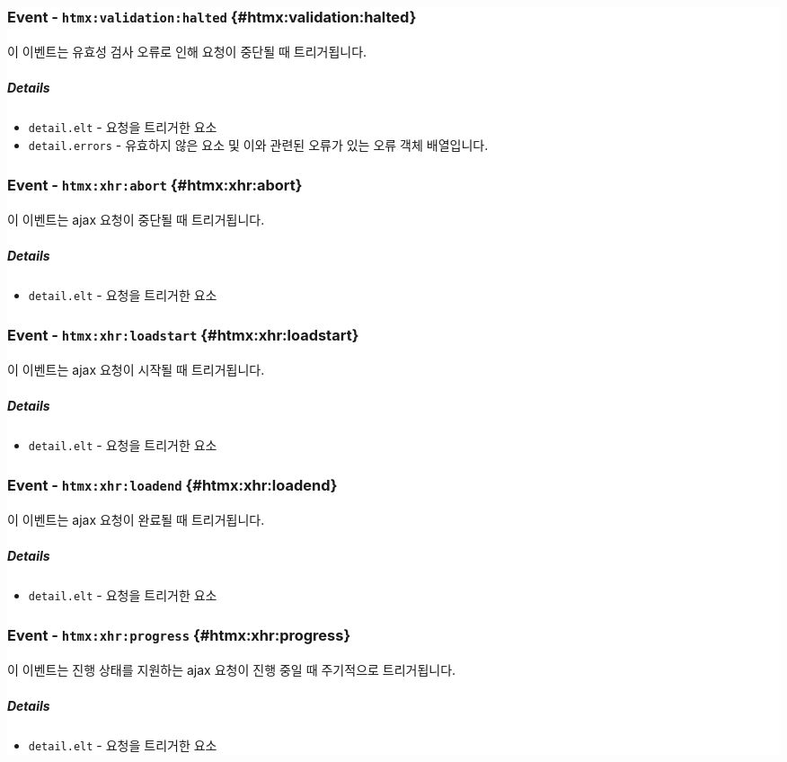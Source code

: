 ### Event - `htmx:validation:halted` {#htmx:validation:halted}

이 이벤트는 유효성 검사 오류로 인해 요청이 중단될 때 트리거됩니다.

##### Details

* `detail.elt` - 요청을 트리거한 요소
* `detail.errors` - 유효하지 않은 요소 및 이와 관련된 오류가 있는 오류 객체 배열입니다.

### Event - `htmx:xhr:abort` {#htmx:xhr:abort}

이 이벤트는 ajax 요청이 중단될 때 트리거됩니다.

##### Details

* `detail.elt` - 요청을 트리거한 요소

### Event - `htmx:xhr:loadstart` {#htmx:xhr:loadstart}

이 이벤트는 ajax 요청이 시작될 때 트리거됩니다.

##### Details

* `detail.elt` - 요청을 트리거한 요소

### Event - `htmx:xhr:loadend` {#htmx:xhr:loadend}

이 이벤트는 ajax 요청이 완료될 때 트리거됩니다.

##### Details

* `detail.elt` - 요청을 트리거한 요소

### Event - `htmx:xhr:progress` {#htmx:xhr:progress}

이 이벤트는 진행 상태를 지원하는 ajax 요청이 진행 중일 때 주기적으로 트리거됩니다.

##### Details

* `detail.elt` - 요청을 트리거한 요소
